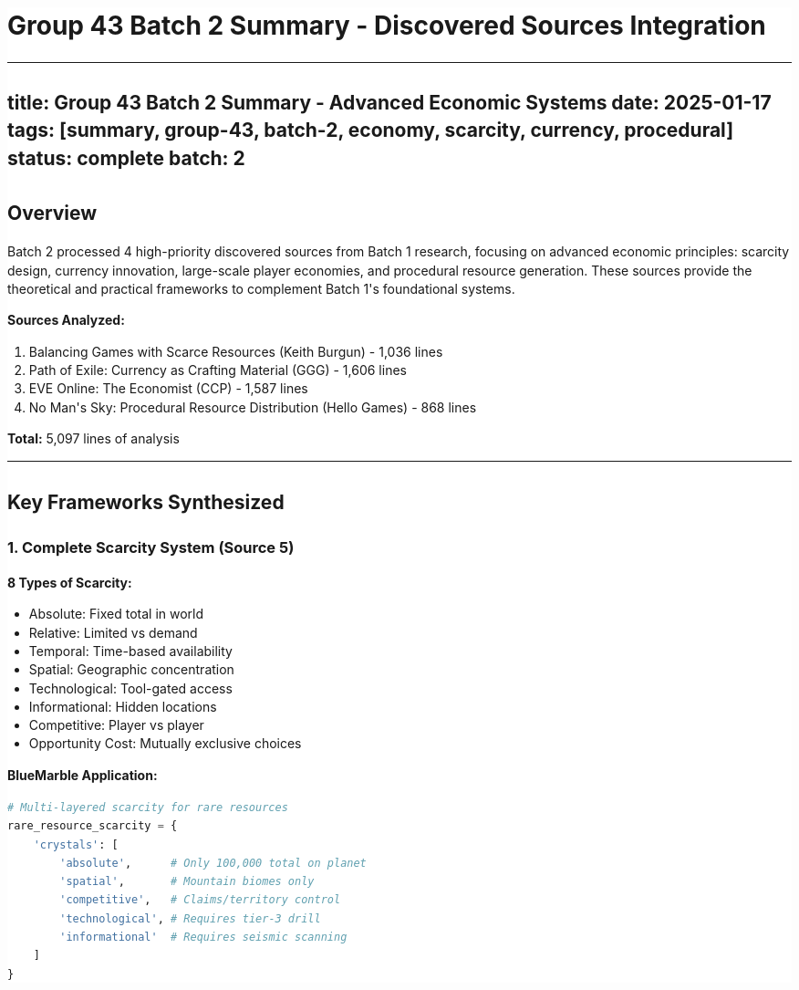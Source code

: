 # Group 43 Batch 2 Summary - Discovered Sources Integration

---
title: Group 43 Batch 2 Summary - Advanced Economic Systems
date: 2025-01-17
tags: [summary, group-43, batch-2, economy, scarcity, currency, procedural]
status: complete
batch: 2
---

## Overview

Batch 2 processed 4 high-priority discovered sources from Batch 1 research, focusing on advanced economic principles: scarcity design, currency innovation, large-scale player economies, and procedural resource generation. These sources provide the theoretical and practical frameworks to complement Batch 1's foundational systems.

**Sources Analyzed:**
1. Balancing Games with Scarce Resources (Keith Burgun) - 1,036 lines
2. Path of Exile: Currency as Crafting Material (GGG) - 1,606 lines
3. EVE Online: The Economist (CCP) - 1,587 lines
4. No Man's Sky: Procedural Resource Distribution (Hello Games) - 868 lines

**Total:** 5,097 lines of analysis

---

## Key Frameworks Synthesized

### 1. Complete Scarcity System (Source 5)

**8 Types of Scarcity:**
- Absolute: Fixed total in world
- Relative: Limited vs demand
- Temporal: Time-based availability
- Spatial: Geographic concentration
- Technological: Tool-gated access
- Informational: Hidden locations
- Competitive: Player vs player
- Opportunity Cost: Mutually exclusive choices

**BlueMarble Application:**
```python
# Multi-layered scarcity for rare resources
rare_resource_scarcity = {
    'crystals': [
        'absolute',      # Only 100,000 total on planet
        'spatial',       # Mountain biomes only
        'competitive',   # Claims/territory control
        'technological', # Requires tier-3 drill
        'informational'  # Requires seismic scanning
    ]
}
```
